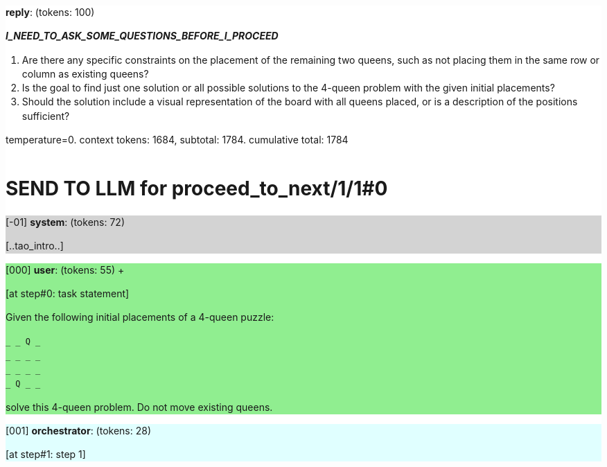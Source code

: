
<span></span>


<div class="section_header " style="background-color:white">
<div class="header"> <b>reply</b>: (tokens: 100) </div>
<div class="content">

***I_NEED_TO_ASK_SOME_QUESTIONS_BEFORE_I_PROCEED***



1. Are there any specific constraints on the placement of the remaining two queens, such as not placing them in the same row or column as existing queens?
2. Is the goal to find just one solution or all possible solutions to the 4-queen problem with the given initial placements?
3. Should the solution include a visual representation of the board with all queens placed, or is a description of the positions sufficient?

temperature=0. context tokens: 1684, subtotal: 1784. cumulative total: 1784


</div></div>



# SEND TO LLM for proceed_to_next/1/1#0
<div class="section_header " style="background-color:lightgrey">
<div class="header">[-01] <b>system</b>: (tokens: 72) </div>
<div class="content">

[..tao_intro..]


</div></div>

<div class="section_header collapsible" style="background-color:lightgreen">
<div class="header">[000] <b>user</b>: (tokens: 55) +</div>
<div class="content">

[at step#0: task statement]

Given the following initial placements of a 4-queen puzzle:

```
_ _ Q _
_ _ _ _
_ _ _ _
_ Q _ _
```

solve this 4-queen problem. Do not move existing queens.


</div></div>

<div class="section_header " style="background-color:lightcyan">
<div class="header">[001] <b>orchestrator</b>: (tokens: 28) </div>
<div class="content">

[at step#1: step 1]

